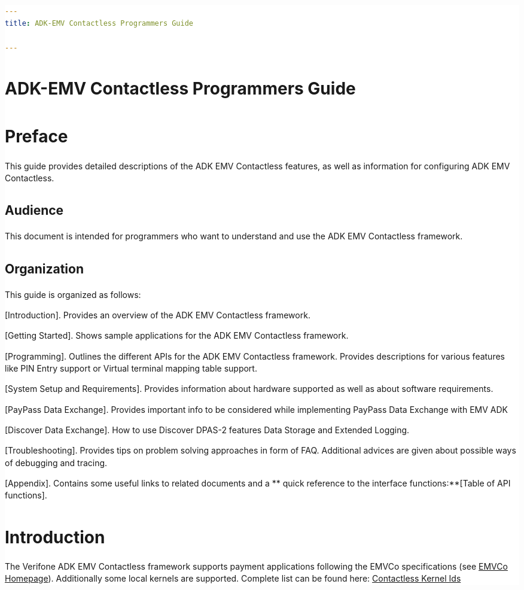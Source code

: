 ```yaml
---
title: ADK-EMV Contactless Programmers Guide

---
```


# ADK-EMV Contactless Programmers Guide




# Preface

This guide provides detailed descriptions of the ADK EMV Contactless features, as well as information for configuring ADK EMV Contactless.


## Audience

This document is intended for programmers who want to understand and use the ADK EMV Contactless framework.


## Organization

This guide is organized as follows:

[Introduction]. Provides an overview of the ADK EMV Contactless framework.

[Getting Started]. Shows sample applications for the ADK EMV Contactless framework.

[Programming]. Outlines the different APIs for the ADK EMV Contactless framework. Provides descriptions for various features like PIN Entry support or Virtual terminal mapping table support.

[System Setup and Requirements]. Provides information about hardware supported as well as about software requirements.

[PayPass Data Exchange]. Provides important info to be considered while implementing PayPass Data Exchange with EMV ADK

[Discover Data Exchange]. How to use Discover DPAS-2 features Data Storage and Extended Logging.

[Troubleshooting]. Provides tips on problem solving approaches in form of FAQ. Additional advices are given about possible ways of debugging and tracing.

[Appendix]. Contains some useful links to related documents and a ** quick reference to the interface functions:**[Table of API functions].


# Introduction

 The Verifone ADK EMV Contactless framework supports payment applications following the EMVCo specifications (see [EMVCo Homepage](http://www.emvco.com/)). Additionally some local kernels are supported. Complete list can be found here: [Contactless Kernel Ids](group___d_e_f___k_e_r_n_e_l___i_d.md)
